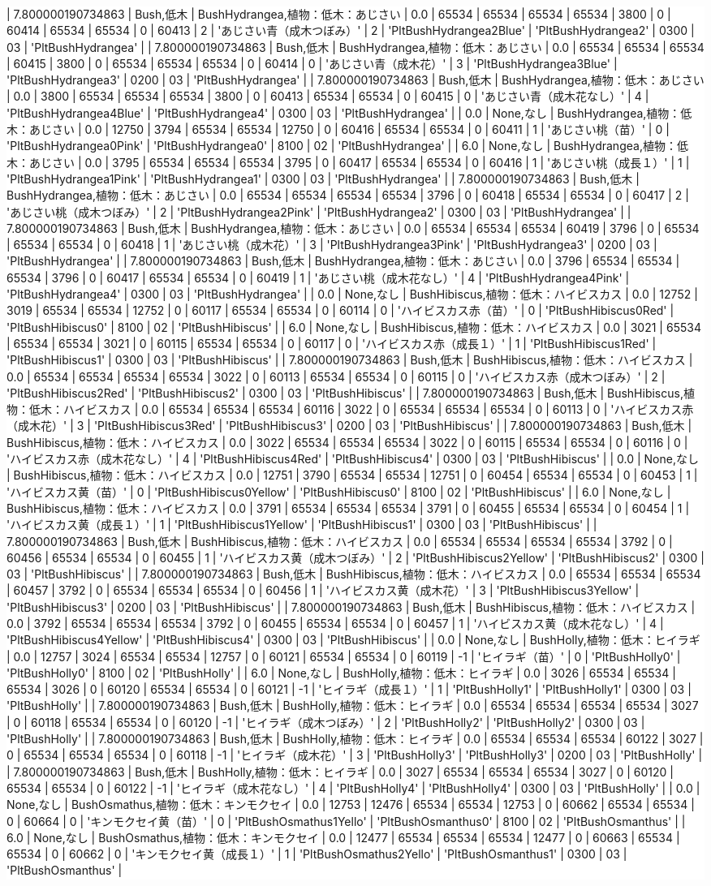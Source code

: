 | 7.800000190734863 | Bush,低木 | BushHydrangea,植物：低木：あじさい | 0.0 | 65534 | 65534 | 65534 | 65534 | 3800 | 0 | 60414 | 65534 | 65534 | 0 | 60413 | 2 | 'あじさい青（成木つぼみ）' | 2 | 'PltBushHydrangea2Blue' | 'PltBushHydrangea2' | 0300 | 03 | 'PltBushHydrangea' | 
| 7.800000190734863 | Bush,低木 | BushHydrangea,植物：低木：あじさい | 0.0 | 65534 | 65534 | 65534 | 60415 | 3800 | 0 | 65534 | 65534 | 65534 | 0 | 60414 | 0 | 'あじさい青（成木花）' | 3 | 'PltBushHydrangea3Blue' | 'PltBushHydrangea3' | 0200 | 03 | 'PltBushHydrangea' | 
| 7.800000190734863 | Bush,低木 | BushHydrangea,植物：低木：あじさい | 0.0 | 3800 | 65534 | 65534 | 65534 | 3800 | 0 | 60413 | 65534 | 65534 | 0 | 60415 | 0 | 'あじさい青（成木花なし）' | 4 | 'PltBushHydrangea4Blue' | 'PltBushHydrangea4' | 0300 | 03 | 'PltBushHydrangea' | 
| 0.0 | None,なし | BushHydrangea,植物：低木：あじさい | 0.0 | 12750 | 3794 | 65534 | 65534 | 12750 | 0 | 60416 | 65534 | 65534 | 0 | 60411 | 1 | 'あじさい桃（苗）' | 0 | 'PltBushHydrangea0Pink' | 'PltBushHydrangea0' | 8100 | 02 | 'PltBushHydrangea' | 
| 6.0 | None,なし | BushHydrangea,植物：低木：あじさい | 0.0 | 3795 | 65534 | 65534 | 65534 | 3795 | 0 | 60417 | 65534 | 65534 | 0 | 60416 | 1 | 'あじさい桃（成長１）' | 1 | 'PltBushHydrangea1Pink' | 'PltBushHydrangea1' | 0300 | 03 | 'PltBushHydrangea' | 
| 7.800000190734863 | Bush,低木 | BushHydrangea,植物：低木：あじさい | 0.0 | 65534 | 65534 | 65534 | 65534 | 3796 | 0 | 60418 | 65534 | 65534 | 0 | 60417 | 2 | 'あじさい桃（成木つぼみ）' | 2 | 'PltBushHydrangea2Pink' | 'PltBushHydrangea2' | 0300 | 03 | 'PltBushHydrangea' | 
| 7.800000190734863 | Bush,低木 | BushHydrangea,植物：低木：あじさい | 0.0 | 65534 | 65534 | 65534 | 60419 | 3796 | 0 | 65534 | 65534 | 65534 | 0 | 60418 | 1 | 'あじさい桃（成木花）' | 3 | 'PltBushHydrangea3Pink' | 'PltBushHydrangea3' | 0200 | 03 | 'PltBushHydrangea' | 
| 7.800000190734863 | Bush,低木 | BushHydrangea,植物：低木：あじさい | 0.0 | 3796 | 65534 | 65534 | 65534 | 3796 | 0 | 60417 | 65534 | 65534 | 0 | 60419 | 1 | 'あじさい桃（成木花なし）' | 4 | 'PltBushHydrangea4Pink' | 'PltBushHydrangea4' | 0300 | 03 | 'PltBushHydrangea' | 
| 0.0 | None,なし | BushHibiscus,植物：低木：ハイビスカス | 0.0 | 12752 | 3019 | 65534 | 65534 | 12752 | 0 | 60117 | 65534 | 65534 | 0 | 60114 | 0 | 'ハイビスカス赤（苗）' | 0 | 'PltBushHibiscus0Red' | 'PltBushHibiscus0' | 8100 | 02 | 'PltBushHibiscus' | 
| 6.0 | None,なし | BushHibiscus,植物：低木：ハイビスカス | 0.0 | 3021 | 65534 | 65534 | 65534 | 3021 | 0 | 60115 | 65534 | 65534 | 0 | 60117 | 0 | 'ハイビスカス赤（成長１）' | 1 | 'PltBushHibiscus1Red' | 'PltBushHibiscus1' | 0300 | 03 | 'PltBushHibiscus' | 
| 7.800000190734863 | Bush,低木 | BushHibiscus,植物：低木：ハイビスカス | 0.0 | 65534 | 65534 | 65534 | 65534 | 3022 | 0 | 60113 | 65534 | 65534 | 0 | 60115 | 0 | 'ハイビスカス赤（成木つぼみ）' | 2 | 'PltBushHibiscus2Red' | 'PltBushHibiscus2' | 0300 | 03 | 'PltBushHibiscus' | 
| 7.800000190734863 | Bush,低木 | BushHibiscus,植物：低木：ハイビスカス | 0.0 | 65534 | 65534 | 65534 | 60116 | 3022 | 0 | 65534 | 65534 | 65534 | 0 | 60113 | 0 | 'ハイビスカス赤（成木花）' | 3 | 'PltBushHibiscus3Red' | 'PltBushHibiscus3' | 0200 | 03 | 'PltBushHibiscus' | 
| 7.800000190734863 | Bush,低木 | BushHibiscus,植物：低木：ハイビスカス | 0.0 | 3022 | 65534 | 65534 | 65534 | 3022 | 0 | 60115 | 65534 | 65534 | 0 | 60116 | 0 | 'ハイビスカス赤（成木花なし）' | 4 | 'PltBushHibiscus4Red' | 'PltBushHibiscus4' | 0300 | 03 | 'PltBushHibiscus' | 
| 0.0 | None,なし | BushHibiscus,植物：低木：ハイビスカス | 0.0 | 12751 | 3790 | 65534 | 65534 | 12751 | 0 | 60454 | 65534 | 65534 | 0 | 60453 | 1 | 'ハイビスカス黄（苗）' | 0 | 'PltBushHibiscus0Yellow' | 'PltBushHibiscus0' | 8100 | 02 | 'PltBushHibiscus' | 
| 6.0 | None,なし | BushHibiscus,植物：低木：ハイビスカス | 0.0 | 3791 | 65534 | 65534 | 65534 | 3791 | 0 | 60455 | 65534 | 65534 | 0 | 60454 | 1 | 'ハイビスカス黄（成長１）' | 1 | 'PltBushHibiscus1Yellow' | 'PltBushHibiscus1' | 0300 | 03 | 'PltBushHibiscus' | 
| 7.800000190734863 | Bush,低木 | BushHibiscus,植物：低木：ハイビスカス | 0.0 | 65534 | 65534 | 65534 | 65534 | 3792 | 0 | 60456 | 65534 | 65534 | 0 | 60455 | 1 | 'ハイビスカス黄（成木つぼみ）' | 2 | 'PltBushHibiscus2Yellow' | 'PltBushHibiscus2' | 0300 | 03 | 'PltBushHibiscus' | 
| 7.800000190734863 | Bush,低木 | BushHibiscus,植物：低木：ハイビスカス | 0.0 | 65534 | 65534 | 65534 | 60457 | 3792 | 0 | 65534 | 65534 | 65534 | 0 | 60456 | 1 | 'ハイビスカス黄（成木花）' | 3 | 'PltBushHibiscus3Yellow' | 'PltBushHibiscus3' | 0200 | 03 | 'PltBushHibiscus' | 
| 7.800000190734863 | Bush,低木 | BushHibiscus,植物：低木：ハイビスカス | 0.0 | 3792 | 65534 | 65534 | 65534 | 3792 | 0 | 60455 | 65534 | 65534 | 0 | 60457 | 1 | 'ハイビスカス黄（成木花なし）' | 4 | 'PltBushHibiscus4Yellow' | 'PltBushHibiscus4' | 0300 | 03 | 'PltBushHibiscus' | 
| 0.0 | None,なし | BushHolly,植物：低木：ヒイラギ | 0.0 | 12757 | 3024 | 65534 | 65534 | 12757 | 0 | 60121 | 65534 | 65534 | 0 | 60119 | -1 | 'ヒイラギ（苗）' | 0 | 'PltBushHolly0' | 'PltBushHolly0' | 8100 | 02 | 'PltBushHolly' | 
| 6.0 | None,なし | BushHolly,植物：低木：ヒイラギ | 0.0 | 3026 | 65534 | 65534 | 65534 | 3026 | 0 | 60120 | 65534 | 65534 | 0 | 60121 | -1 | 'ヒイラギ（成長１）' | 1 | 'PltBushHolly1' | 'PltBushHolly1' | 0300 | 03 | 'PltBushHolly' | 
| 7.800000190734863 | Bush,低木 | BushHolly,植物：低木：ヒイラギ | 0.0 | 65534 | 65534 | 65534 | 65534 | 3027 | 0 | 60118 | 65534 | 65534 | 0 | 60120 | -1 | 'ヒイラギ（成木つぼみ）' | 2 | 'PltBushHolly2' | 'PltBushHolly2' | 0300 | 03 | 'PltBushHolly' | 
| 7.800000190734863 | Bush,低木 | BushHolly,植物：低木：ヒイラギ | 0.0 | 65534 | 65534 | 65534 | 60122 | 3027 | 0 | 65534 | 65534 | 65534 | 0 | 60118 | -1 | 'ヒイラギ（成木花）' | 3 | 'PltBushHolly3' | 'PltBushHolly3' | 0200 | 03 | 'PltBushHolly' | 
| 7.800000190734863 | Bush,低木 | BushHolly,植物：低木：ヒイラギ | 0.0 | 3027 | 65534 | 65534 | 65534 | 3027 | 0 | 60120 | 65534 | 65534 | 0 | 60122 | -1 | 'ヒイラギ（成木花なし）' | 4 | 'PltBushHolly4' | 'PltBushHolly4' | 0300 | 03 | 'PltBushHolly' | 
| 0.0 | None,なし | BushOsmathus,植物：低木：キンモクセイ | 0.0 | 12753 | 12476 | 65534 | 65534 | 12753 | 0 | 60662 | 65534 | 65534 | 0 | 60664 | 0 | 'キンモクセイ黄（苗）' | 0 | 'PltBushOsmathus1Yello' | 'PltBushOsmanthus0' | 8100 | 02 | 'PltBushOsmanthus' | 
| 6.0 | None,なし | BushOsmathus,植物：低木：キンモクセイ | 0.0 | 12477 | 65534 | 65534 | 65534 | 12477 | 0 | 60663 | 65534 | 65534 | 0 | 60662 | 0 | 'キンモクセイ黄（成長１）' | 1 | 'PltBushOsmathus2Yello' | 'PltBushOsmanthus1' | 0300 | 03 | 'PltBushOsmanthus' | 